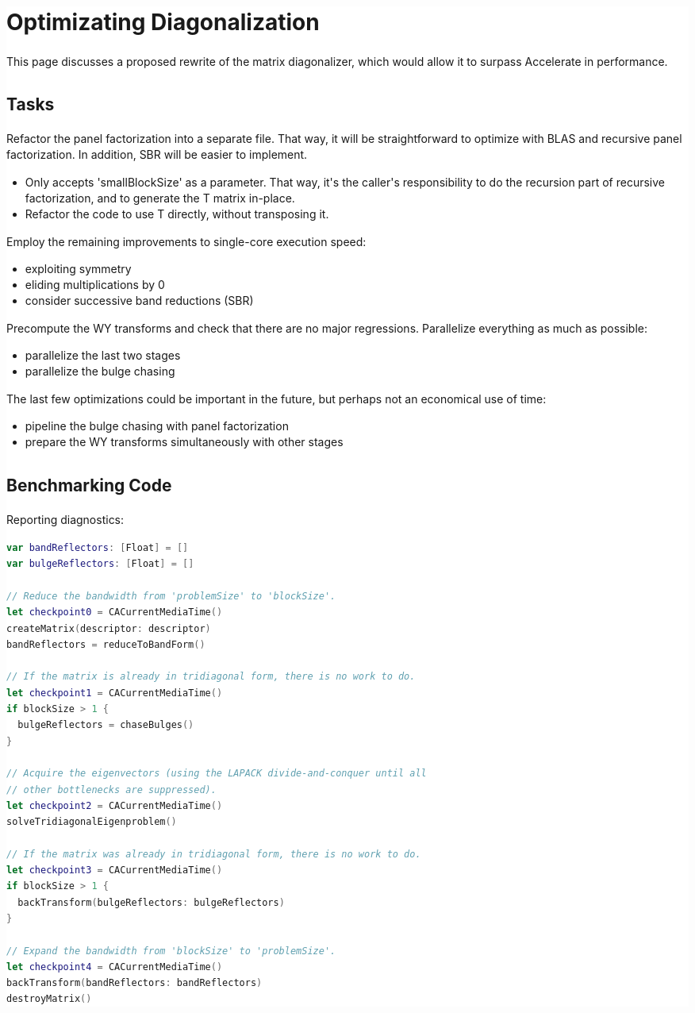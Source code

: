 # Optimizating Diagonalization

This page discusses a proposed rewrite of the matrix diagonalizer, which would allow it to surpass Accelerate in performance.

## Tasks

Refactor the panel factorization into a separate file. That way,
it will be straightforward to optimize with BLAS and recursive panel
factorization. In addition, SBR will be easier to implement.
- Only accepts 'smallBlockSize' as a parameter. That way, it's the
  caller's responsibility to do the recursion part of recursive
  factorization, and to generate the T matrix in-place.
- Refactor the code to use T directly, without transposing it.

Employ the remaining improvements to single-core execution speed:
- exploiting symmetry
- eliding multiplications by 0
- consider successive band reductions (SBR)

Precompute the WY transforms and check that there are no major
regressions. Parallelize everything as much as possible:
- parallelize the last two stages
- parallelize the bulge chasing

The last few optimizations could be important in the future, but
perhaps not an economical use of time:
- pipeline the bulge chasing with panel factorization
- prepare the WY transforms simultaneously with other stages

## Benchmarking Code

Reporting diagnostics:

```swift
var bandReflectors: [Float] = []
var bulgeReflectors: [Float] = []

// Reduce the bandwidth from 'problemSize' to 'blockSize'.
let checkpoint0 = CACurrentMediaTime()
createMatrix(descriptor: descriptor)
bandReflectors = reduceToBandForm()

// If the matrix is already in tridiagonal form, there is no work to do.
let checkpoint1 = CACurrentMediaTime()
if blockSize > 1 {
  bulgeReflectors = chaseBulges()
}

// Acquire the eigenvectors (using the LAPACK divide-and-conquer until all
// other bottlenecks are suppressed).
let checkpoint2 = CACurrentMediaTime()
solveTridiagonalEigenproblem()

// If the matrix was already in tridiagonal form, there is no work to do.
let checkpoint3 = CACurrentMediaTime()
if blockSize > 1 {
  backTransform(bulgeReflectors: bulgeReflectors)
}

// Expand the bandwidth from 'blockSize' to 'problemSize'.
let checkpoint4 = CACurrentMediaTime()
backTransform(bandReflectors: bandReflectors)
destroyMatrix()
```